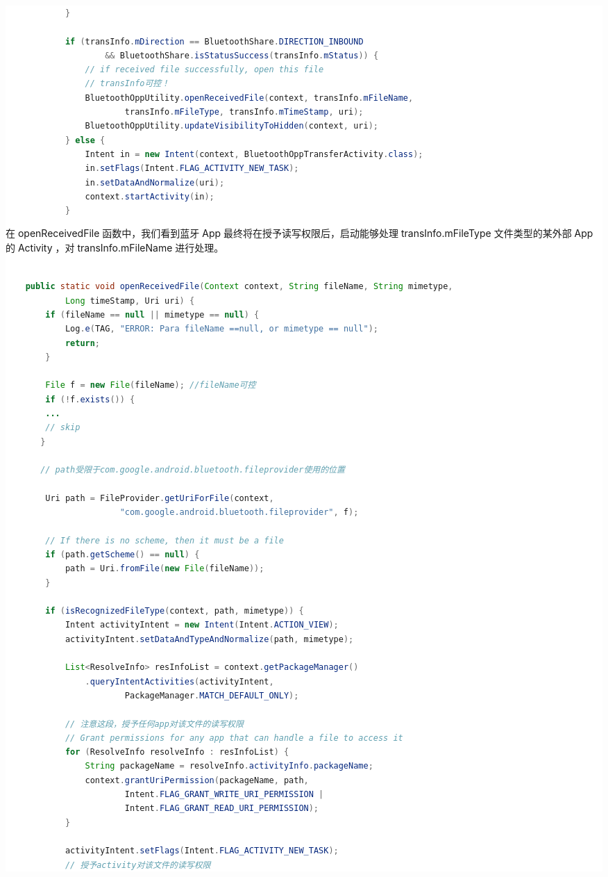 ``` java
            }

            if (transInfo.mDirection == BluetoothShare.DIRECTION_INBOUND
                    && BluetoothShare.isStatusSuccess(transInfo.mStatus)) {
                // if received file successfully, open this file
                // transInfo可控！
                BluetoothOppUtility.openReceivedFile(context, transInfo.mFileName,
                        transInfo.mFileType, transInfo.mTimeStamp, uri);
                BluetoothOppUtility.updateVisibilityToHidden(context, uri);
            } else {
                Intent in = new Intent(context, BluetoothOppTransferActivity.class);
                in.setFlags(Intent.FLAG_ACTIVITY_NEW_TASK);
                in.setDataAndNormalize(uri);
                context.startActivity(in);
            }
```

在 openReceivedFile 函数中，我们看到蓝牙 App 最终将在授予读写权限后，启动能够处理 transInfo.mFileType 文件类型的某外部 App 的 Activity ，对 transInfo.mFileName 进行处理。

```java

    public static void openReceivedFile(Context context, String fileName, String mimetype,
            Long timeStamp, Uri uri) {
        if (fileName == null || mimetype == null) {
            Log.e(TAG, "ERROR: Para fileName ==null, or mimetype == null");
            return;
        }

        File f = new File(fileName); //fileName可控
        if (!f.exists()) {
        ...
        // skip
       }

       // path受限于com.google.android.bluetooth.fileprovider使用的位置

        Uri path = FileProvider.getUriForFile(context,
                       "com.google.android.bluetooth.fileprovider", f);

        // If there is no scheme, then it must be a file
        if (path.getScheme() == null) {
            path = Uri.fromFile(new File(fileName));
        }

        if (isRecognizedFileType(context, path, mimetype)) {
            Intent activityIntent = new Intent(Intent.ACTION_VIEW);
            activityIntent.setDataAndTypeAndNormalize(path, mimetype);

            List<ResolveInfo> resInfoList = context.getPackageManager()
                .queryIntentActivities(activityIntent,
                        PackageManager.MATCH_DEFAULT_ONLY);

            // 注意这段，授予任何app对该文件的读写权限
            // Grant permissions for any app that can handle a file to access it
            for (ResolveInfo resolveInfo : resInfoList) {
                String packageName = resolveInfo.activityInfo.packageName;
                context.grantUriPermission(packageName, path,
                        Intent.FLAG_GRANT_WRITE_URI_PERMISSION |
                        Intent.FLAG_GRANT_READ_URI_PERMISSION);
            }

            activityIntent.setFlags(Intent.FLAG_ACTIVITY_NEW_TASK);
            // 授予activity对该文件的读写权限
```